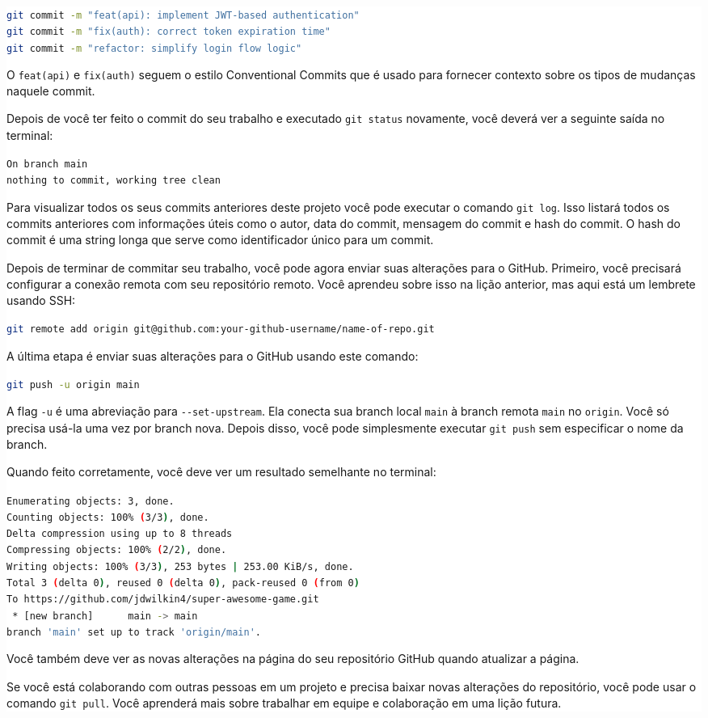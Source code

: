 ```sh
git commit -m "feat(api): implement JWT-based authentication"
git commit -m "fix(auth): correct token expiration time"
git commit -m "refactor: simplify login flow logic"
```

O `feat(api)` e `fix(auth)` seguem o estilo Conventional Commits que é usado para fornecer contexto sobre os tipos de mudanças naquele commit.

Depois de você ter feito o commit do seu trabalho e executado `git status` novamente, você deverá ver a seguinte saída no terminal:

```sh
On branch main
nothing to commit, working tree clean
```

Para visualizar todos os seus commits anteriores deste projeto você pode executar o comando `git log`. Isso listará todos os commits anteriores com informações úteis como o autor, data do commit, mensagem do commit e hash do commit. O hash do commit é uma string longa que serve como identificador único para um commit.

Depois de terminar de commitar seu trabalho, você pode agora enviar suas alterações para o GitHub. Primeiro, você precisará configurar a conexão remota com seu repositório remoto. Você aprendeu sobre isso na lição anterior, mas aqui está um lembrete usando SSH:

```sh
git remote add origin git@github.com:your-github-username/name-of-repo.git
```

A última etapa é enviar suas alterações para o GitHub usando este comando:

```sh
git push -u origin main
```

A flag `-u` é uma abreviação para `--set-upstream`. Ela conecta sua branch local `main` à branch remota `main` no `origin`. Você só precisa usá-la uma vez por branch nova. Depois disso, você pode simplesmente executar `git push` sem especificar o nome da branch.

Quando feito corretamente, você deve ver um resultado semelhante no terminal:

```sh
Enumerating objects: 3, done.
Counting objects: 100% (3/3), done.
Delta compression using up to 8 threads
Compressing objects: 100% (2/2), done.
Writing objects: 100% (3/3), 253 bytes | 253.00 KiB/s, done.
Total 3 (delta 0), reused 0 (delta 0), pack-reused 0 (from 0)
To https://github.com/jdwilkin4/super-awesome-game.git
 * [new branch]      main -> main
branch 'main' set up to track 'origin/main'.
```

Você também deve ver as novas alterações na página do seu repositório GitHub quando atualizar a página.

Se você está colaborando com outras pessoas em um projeto e precisa baixar novas alterações do repositório, você pode usar o comando `git pull`. Você aprenderá mais sobre trabalhar em equipe e colaboração em uma lição futura.
